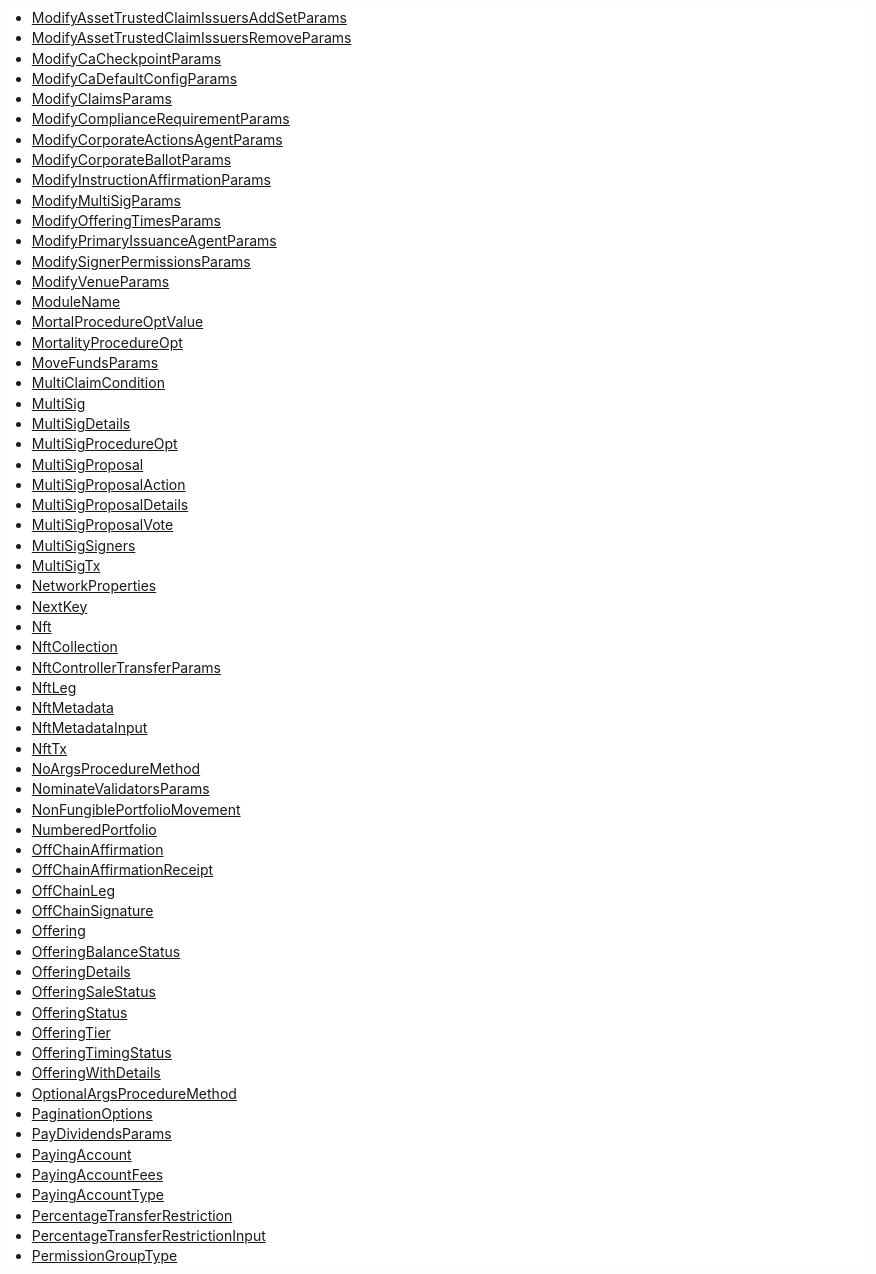 - [ModifyAssetTrustedClaimIssuersAddSetParams](../wiki/types#modifyassettrustedclaimissuersaddsetparams)
- [ModifyAssetTrustedClaimIssuersRemoveParams](../wiki/types#modifyassettrustedclaimissuersremoveparams)
- [ModifyCaCheckpointParams](../wiki/types#modifycacheckpointparams)
- [ModifyCaDefaultConfigParams](../wiki/types#modifycadefaultconfigparams)
- [ModifyClaimsParams](../wiki/types#modifyclaimsparams)
- [ModifyComplianceRequirementParams](../wiki/types#modifycompliancerequirementparams)
- [ModifyCorporateActionsAgentParams](../wiki/types#modifycorporateactionsagentparams)
- [ModifyCorporateBallotParams](../wiki/types#modifycorporateballotparams)
- [ModifyInstructionAffirmationParams](../wiki/types#modifyinstructionaffirmationparams)
- [ModifyMultiSigParams](../wiki/types#modifymultisigparams)
- [ModifyOfferingTimesParams](../wiki/types#modifyofferingtimesparams)
- [ModifyPrimaryIssuanceAgentParams](../wiki/types#modifyprimaryissuanceagentparams)
- [ModifySignerPermissionsParams](../wiki/types#modifysignerpermissionsparams)
- [ModifyVenueParams](../wiki/types#modifyvenueparams)
- [ModuleName](../wiki/types#modulename)
- [MortalProcedureOptValue](../wiki/types#mortalprocedureoptvalue)
- [MortalityProcedureOpt](../wiki/types#mortalityprocedureopt)
- [MoveFundsParams](../wiki/types#movefundsparams)
- [MultiClaimCondition](../wiki/types#multiclaimcondition)
- [MultiSig](../wiki/types#multisig)
- [MultiSigDetails](../wiki/types#multisigdetails)
- [MultiSigProcedureOpt](../wiki/types#multisigprocedureopt)
- [MultiSigProposal](../wiki/types#multisigproposal)
- [MultiSigProposalAction](../wiki/types#multisigproposalaction)
- [MultiSigProposalDetails](../wiki/types#multisigproposaldetails)
- [MultiSigProposalVote](../wiki/types#multisigproposalvote)
- [MultiSigSigners](../wiki/types#multisigsigners)
- [MultiSigTx](../wiki/types#multisigtx)
- [NetworkProperties](../wiki/types#networkproperties)
- [NextKey](../wiki/types#nextkey)
- [Nft](../wiki/types#nft)
- [NftCollection](../wiki/types#nftcollection)
- [NftControllerTransferParams](../wiki/types#nftcontrollertransferparams)
- [NftLeg](../wiki/types#nftleg)
- [NftMetadata](../wiki/types#nftmetadata)
- [NftMetadataInput](../wiki/types#nftmetadatainput)
- [NftTx](../wiki/types#nfttx)
- [NoArgsProcedureMethod](../wiki/types#noargsproceduremethod)
- [NominateValidatorsParams](../wiki/types#nominatevalidatorsparams)
- [NonFungiblePortfolioMovement](../wiki/types#nonfungibleportfoliomovement)
- [NumberedPortfolio](../wiki/types#numberedportfolio)
- [OffChainAffirmation](../wiki/types#offchainaffirmation)
- [OffChainAffirmationReceipt](../wiki/types#offchainaffirmationreceipt)
- [OffChainLeg](../wiki/types#offchainleg)
- [OffChainSignature](../wiki/types#offchainsignature)
- [Offering](../wiki/types#offering)
- [OfferingBalanceStatus](../wiki/types#offeringbalancestatus)
- [OfferingDetails](../wiki/types#offeringdetails)
- [OfferingSaleStatus](../wiki/types#offeringsalestatus)
- [OfferingStatus](../wiki/types#offeringstatus)
- [OfferingTier](../wiki/types#offeringtier)
- [OfferingTimingStatus](../wiki/types#offeringtimingstatus)
- [OfferingWithDetails](../wiki/types#offeringwithdetails)
- [OptionalArgsProcedureMethod](../wiki/types#optionalargsproceduremethod)
- [PaginationOptions](../wiki/types#paginationoptions)
- [PayDividendsParams](../wiki/types#paydividendsparams)
- [PayingAccount](../wiki/types#payingaccount)
- [PayingAccountFees](../wiki/types#payingaccountfees)
- [PayingAccountType](../wiki/types#payingaccounttype)
- [PercentageTransferRestriction](../wiki/types#percentagetransferrestriction)
- [PercentageTransferRestrictionInput](../wiki/types#percentagetransferrestrictioninput)
- [PermissionGroupType](../wiki/types#permissiongrouptype)